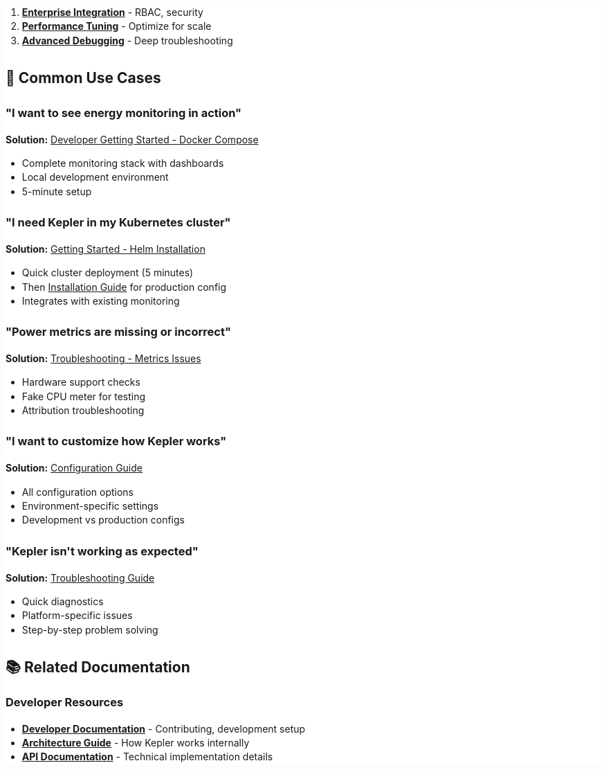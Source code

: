 1. **[Enterprise Integration](installation.md#enterprise-integration)** - RBAC, security
2. **[Performance Tuning](configuration.md#monitor-configuration)** - Optimize for scale
3. **[Advanced Debugging](troubleshooting.md#advanced-debugging)** - Deep troubleshooting

## 🎯 Common Use Cases

### "I want to see energy monitoring in action"

**Solution:** [Developer Getting Started - Docker Compose](../developer/getting-started.md#docker-compose-development-setup)

- Complete monitoring stack with dashboards
- Local development environment
- 5-minute setup

### "I need Kepler in my Kubernetes cluster"

**Solution:** [Getting Started - Helm Installation](getting-started.md#quick-installation-with-helm)

- Quick cluster deployment (5 minutes)
- Then [Installation Guide](installation.md#helm-installation-recommended) for production config
- Integrates with existing monitoring

### "Power metrics are missing or incorrect"

**Solution:** [Troubleshooting - Metrics Issues](troubleshooting.md#metrics-and-monitoring-issues)

- Hardware support checks
- Fake CPU meter for testing
- Attribution troubleshooting

### "I want to customize how Kepler works"

**Solution:** [Configuration Guide](configuration.md)

- All configuration options
- Environment-specific settings
- Development vs production configs

### "Kepler isn't working as expected"

**Solution:** [Troubleshooting Guide](troubleshooting.md)

- Quick diagnostics
- Platform-specific issues
- Step-by-step problem solving

## 📚 Related Documentation

### Developer Resources

- **[Developer Documentation](../developer/)** - Contributing, development setup
- **[Architecture Guide](../developer/design/architecture/)** - How Kepler works internally
- **[API Documentation](../developer/)** - Technical implementation details
